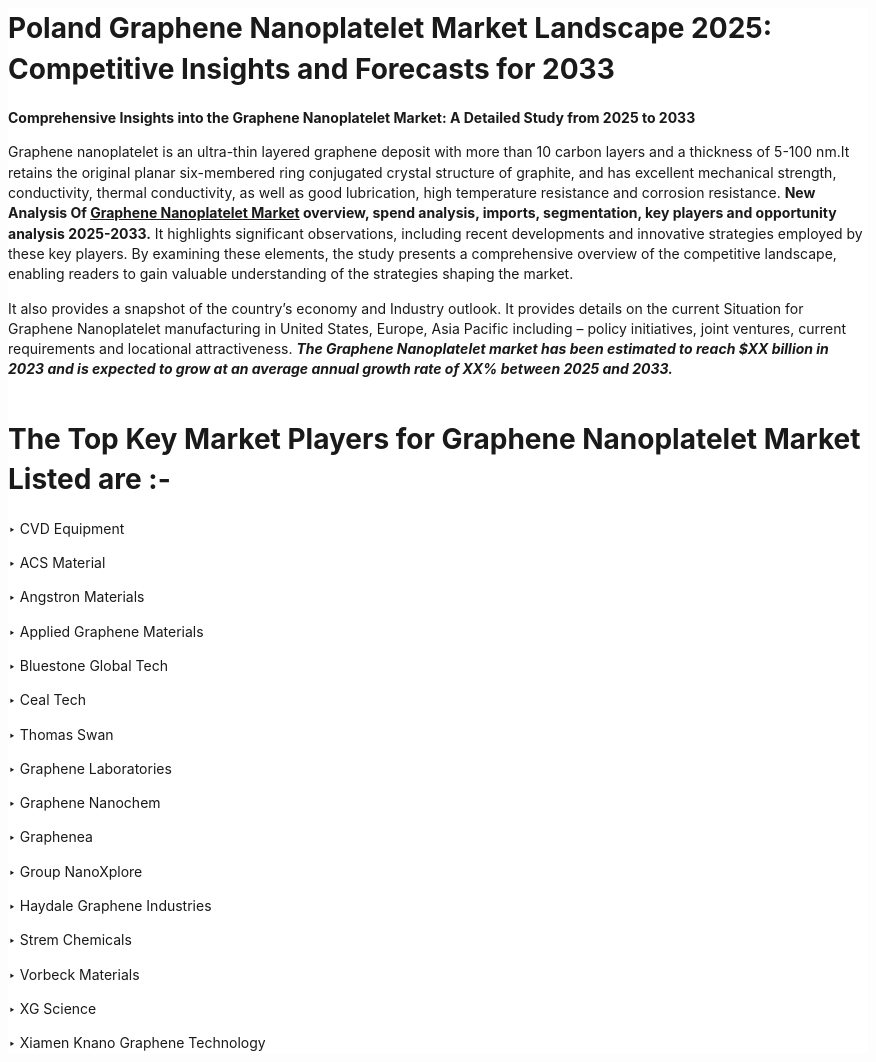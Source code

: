 # Poland Graphene Nanoplatelet Market Landscape 2025: Competitive Insights and Forecasts for 2033

<strong>Comprehensive Insights into the Graphene Nanoplatelet Market: A Detailed Study from 2025 to 2033</strong>

Graphene nanoplatelet is an ultra-thin layered graphene deposit with more than 10 carbon layers and a thickness of 5-100 nm.It retains the original planar six-membered ring conjugated crystal structure of graphite, and has excellent mechanical strength, conductivity, thermal conductivity, as well as good lubrication, high temperature resistance and corrosion resistance. <strong>New Analysis Of <a href=https://www.reportsinsights.com/sample/670463>Graphene Nanoplatelet Market</a> overview, spend analysis, imports, segmentation, key players and opportunity analysis 2025-2033.</strong> It highlights significant observations, including recent developments and innovative strategies employed by these key players. By examining these elements, the study presents a comprehensive overview of the competitive landscape, enabling readers to gain valuable understanding of the strategies shaping the market.

It also provides a snapshot of the country’s economy and Industry outlook. It provides details on the current Situation for Graphene Nanoplatelet manufacturing in United States, Europe, Asia Pacific including – policy initiatives, joint ventures, current requirements and locational attractiveness. <strong><em>The Graphene Nanoplatelet market has been estimated to reach $XX billion in 2023 and is expected to grow at an average annual growth rate of XX% between 2025 and 2033.</em></strong>

# <strong>The Top Key Market Players for Graphene Nanoplatelet Market Listed are :-</strong> 

‣ CVD Equipment

‣ ACS Material

‣ Angstron Materials

‣ Applied Graphene Materials

‣ Bluestone Global Tech

‣ Ceal Tech

‣ Thomas Swan

‣ Graphene Laboratories

‣ Graphene Nanochem

‣ Graphenea

‣ Group NanoXplore

‣ Haydale Graphene Industries

‣ Strem Chemicals

‣ Vorbeck Materials

‣ XG Science

‣ Xiamen Knano Graphene Technology
